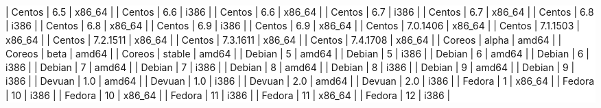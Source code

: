 | Centos | 6.5 | x86_64 |
| Centos | 6.6 | i386 |
| Centos | 6.6 | x86_64 |
| Centos | 6.7 | i386 |
| Centos | 6.7 | x86_64 |
| Centos | 6.8 | i386 |
| Centos | 6.8 | x86_64 |
| Centos | 6.9 | i386 |
| Centos | 6.9 | x86_64 |
| Centos | 7.0.1406 | x86_64 |
| Centos | 7.1.1503 | x86_64 |
| Centos | 7.2.1511 | x86_64 |
| Centos | 7.3.1611 | x86_64 |
| Centos | 7.4.1708 | x86_64 |
| Coreos | alpha | amd64 |
| Coreos | beta | amd64 |
| Coreos | stable | amd64 |
| Debian | 5 | amd64 |
| Debian | 5 | i386 |
| Debian | 6 | amd64 |
| Debian | 6 | i386 |
| Debian | 7 | amd64 |
| Debian | 7 | i386 |
| Debian | 8 | amd64 |
| Debian | 8 | i386 |
| Debian | 9 | amd64 |
| Debian | 9 | i386 |
| Devuan | 1.0 | amd64 |
| Devuan | 1.0 | i386 |
| Devuan | 2.0 | amd64 |
| Devuan | 2.0 | i386 |
| Fedora | 1 | x86_64 |
| Fedora | 10 | i386 |
| Fedora | 10 | x86_64 |
| Fedora | 11 | i386 |
| Fedora | 11 | x86_64 |
| Fedora | 12 | i386 |